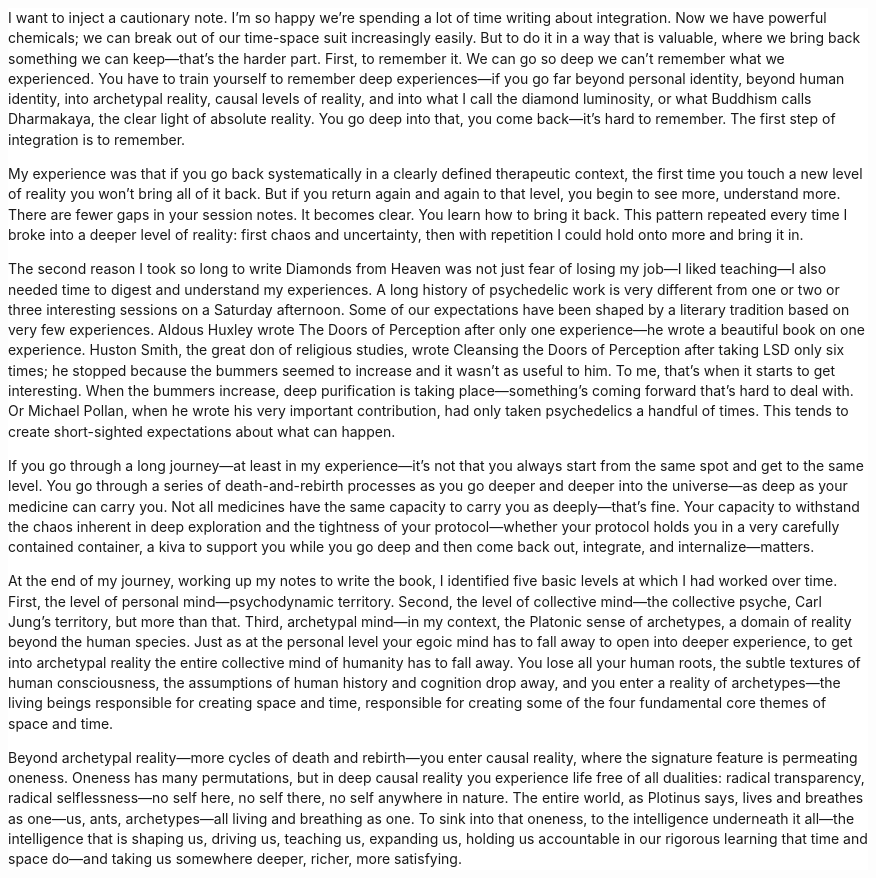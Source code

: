 I want to inject a cautionary note. I’m so happy we’re spending a lot of time writing about integration. Now we have powerful chemicals; we can break out of our time-space suit increasingly easily. But to do it in a way that is valuable, where we bring back something we can keep—that’s the harder part. First, to remember it. We can go so deep we can’t remember what we experienced. You have to train yourself to remember deep experiences—if you go far beyond personal identity, beyond human identity, into archetypal reality, causal levels of reality, and into what I call the diamond luminosity, or what Buddhism calls Dharmakaya, the clear light of absolute reality. You go deep into that, you come back—it’s hard to remember. The first step of integration is to remember.

My experience was that if you go back systematically in a clearly defined therapeutic context, the first time you touch a new level of reality you won’t bring all of it back. But if you return again and again to that level, you begin to see more, understand more. There are fewer gaps in your session notes. It becomes clear. You learn how to bring it back. This pattern repeated every time I broke into a deeper level of reality: first chaos and uncertainty, then with repetition I could hold onto more and bring it in.

The second reason I took so long to write Diamonds from Heaven was not just fear of losing my job—I liked teaching—I also needed time to digest and understand my experiences. A long history of psychedelic work is very different from one or two or three interesting sessions on a Saturday afternoon. Some of our expectations have been shaped by a literary tradition based on very few experiences. Aldous Huxley wrote The Doors of Perception after only one experience—he wrote a beautiful book on one experience. Huston Smith, the great don of religious studies, wrote Cleansing the Doors of Perception after taking LSD only six times; he stopped because the bummers seemed to increase and it wasn’t as useful to him. To me, that’s when it starts to get interesting. When the bummers increase, deep purification is taking place—something’s coming forward that’s hard to deal with. Or Michael Pollan, when he wrote his very important contribution, had only taken psychedelics a handful of times. This tends to create short-sighted expectations about what can happen.

If you go through a long journey—at least in my experience—it’s not that you always start from the same spot and get to the same level. You go through a series of death-and-rebirth processes as you go deeper and deeper into the universe—as deep as your medicine can carry you. Not all medicines have the same capacity to carry you as deeply—that’s fine. Your capacity to withstand the chaos inherent in deep exploration and the tightness of your protocol—whether your protocol holds you in a very carefully contained container, a kiva to support you while you go deep and then come back out, integrate, and internalize—matters.

At the end of my journey, working up my notes to write the book, I identified five basic levels at which I had worked over time. First, the level of personal mind—psychodynamic territory. Second, the level of collective mind—the collective psyche, Carl Jung’s territory, but more than that. Third, archetypal mind—in my context, the Platonic sense of archetypes, a domain of reality beyond the human species. Just as at the personal level your egoic mind has to fall away to open into deeper experience, to get into archetypal reality the entire collective mind of humanity has to fall away. You lose all your human roots, the subtle textures of human consciousness, the assumptions of human history and cognition drop away, and you enter a reality of archetypes—the living beings responsible for creating space and time, responsible for creating some of the four fundamental core themes of space and time.

Beyond archetypal reality—more cycles of death and rebirth—you enter causal reality, where the signature feature is permeating oneness. Oneness has many permutations, but in deep causal reality you experience life free of all dualities: radical transparency, radical selflessness—no self here, no self there, no self anywhere in nature. The entire world, as Plotinus says, lives and breathes as one—us, ants, archetypes—all living and breathing as one. To sink into that oneness, to the intelligence underneath it all—the intelligence that is shaping us, driving us, teaching us, expanding us, holding us accountable in our rigorous learning that time and space do—and taking us somewhere deeper, richer, more satisfying.
